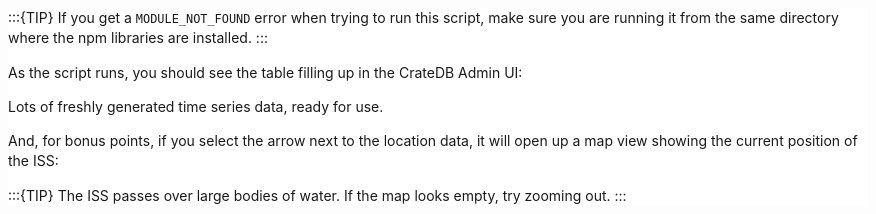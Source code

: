 :::{TIP}
If you get a `MODULE_NOT_FOUND` error when trying to run this script,
make sure you are running it from the same directory where the npm
libraries are installed.
:::

As the script runs, you should see the table filling up in the CrateDB Admin
UI:

```{image} /_assets/img/getting-started/generate-time-series/rows.png
```

Lots of freshly generated time series data, ready for use.

And, for bonus points, if you select the arrow next to the location data, it
will open up a map view showing the current position of the ISS:

```{image} /_assets/img/getting-started/generate-time-series/map.png
```

:::{TIP}
The ISS passes over large bodies of water. If the map looks empty, try
zooming out.
:::

[await]: https://developer.mozilla.org/en-US/docs/Web/JavaScript/Reference/Operators/await
[axios]: https://www.npmjs.com/package/axios
[client]: https://node-postgres.com/apis/client
[connect]: https://node-postgres.com/features/connecting
[connection pool]: https://node-postgres.com/apis/pool
[detailed guide]: https://developer.mozilla.org/en-US/docs/Learn/JavaScript/Asynchronous/Promises
[ground point]: https://en.wikipedia.org/wiki/Ground_track
[input values]: https://node-postgres.com/features/queries#Parameterized%20query
[interactive repl mode]: https://www.oreilly.com/library/view/learning-node-2nd/9781491943113/ch04.html
[international space station]: https://www.nasa.gov/mission_pages/station/main/index.html
[node-postgres]: https://www.npmjs.com/package/pg
[node.js]: https://nodejs.org/en/
[npm]: https://www.npmjs.com/
[open notify]: http://open-notify.org/
[promise chaining]: https://javascript.info/promise-chaining
[promises]: https://developer.mozilla.org/en-US/docs/Web/JavaScript/Reference/Global_Objects/Promise
[wkt]: https://en.wikipedia.org/wiki/Well-known_text_representation_of_geometry
